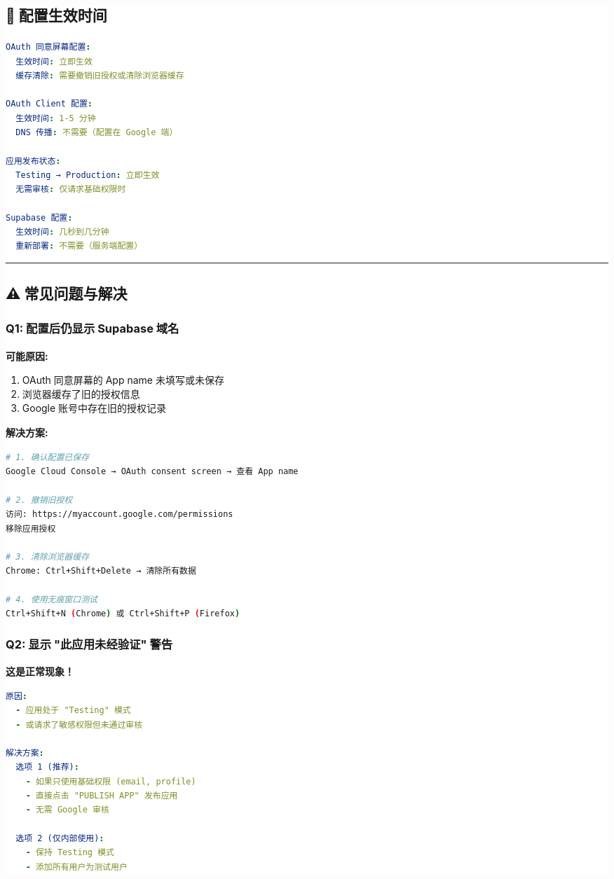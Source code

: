 ## 🔄 配置生效时间

```yaml
OAuth 同意屏幕配置:
  生效时间: 立即生效
  缓存清除: 需要撤销旧授权或清除浏览器缓存

OAuth Client 配置:
  生效时间: 1-5 分钟
  DNS 传播: 不需要（配置在 Google 端）

应用发布状态:
  Testing → Production: 立即生效
  无需审核: 仅请求基础权限时

Supabase 配置:
  生效时间: 几秒到几分钟
  重新部署: 不需要（服务端配置）
```

---

## ⚠️ 常见问题与解决

### Q1: 配置后仍显示 Supabase 域名

**可能原因:**
1. OAuth 同意屏幕的 App name 未填写或未保存
2. 浏览器缓存了旧的授权信息
3. Google 账号中存在旧的授权记录

**解决方案:**
```bash
# 1. 确认配置已保存
Google Cloud Console → OAuth consent screen → 查看 App name

# 2. 撤销旧授权
访问: https://myaccount.google.com/permissions
移除应用授权

# 3. 清除浏览器缓存
Chrome: Ctrl+Shift+Delete → 清除所有数据

# 4. 使用无痕窗口测试
Ctrl+Shift+N (Chrome) 或 Ctrl+Shift+P (Firefox)
```

### Q2: 显示 "此应用未经验证" 警告

**这是正常现象！**

```yaml
原因:
  - 应用处于 "Testing" 模式
  - 或请求了敏感权限但未通过审核

解决方案:
  选项 1 (推荐):
    - 如果只使用基础权限 (email, profile)
    - 直接点击 "PUBLISH APP" 发布应用
    - 无需 Google 审核

  选项 2 (仅内部使用):
    - 保持 Testing 模式
    - 添加所有用户为测试用户
```